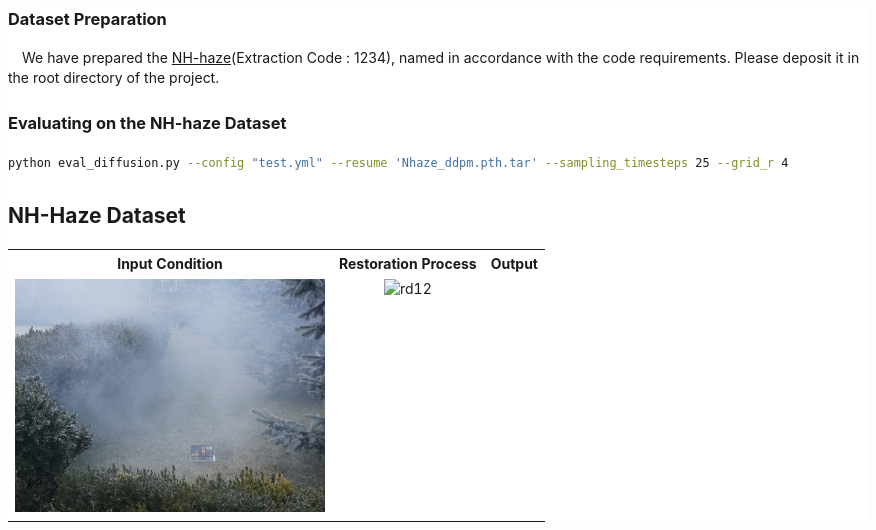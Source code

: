 ### Dataset Preparation
&emsp;We have prepared the [NH-haze](https://pan.baidu.com/s/1kjlPWNJuHgVXb8jk4nJ28w?pwd=1234)(Extraction Code : 1234), named in accordance with the code requirements. Please deposit it in the root directory of the project.
&emsp;
### Evaluating on the NH-haze Dataset

```bash
python eval_diffusion.py --config "test.yml" --resume 'Nhaze_ddpm.pth.tar' --sampling_timesteps 25 --grid_r 4
```

## NH-Haze Dataset
<table border="0" cellspacing="0" cellpadding="0">
  <tr>
    <th align="center">Input Condition</th>
    <th align="center">Restoration Process</th>
    <th align="center">Output</th>
  </tr>
  <tr>
    <td align="center"><img src="https://github.com/SYSUzrc/APDM/blob/main/insert/01.png" width="310" height="auto" alt="rd11"></td>
    <td align="center"><img src="https://github.com/SYSUzrc/APDM/blob/main/insert/02_demo.gif" width="310" height="auto" alt="rd12"></td>